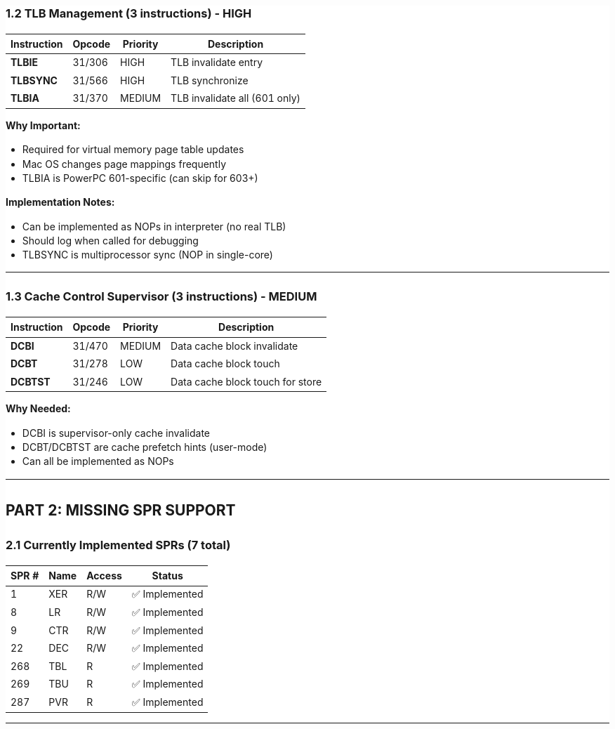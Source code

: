 
### 1.2 TLB Management (3 instructions) - **HIGH**

| Instruction | Opcode | Priority | Description |
|------------|--------|----------|-------------|
| **TLBIE** | 31/306 | HIGH | TLB invalidate entry |
| **TLBSYNC** | 31/566 | HIGH | TLB synchronize |
| **TLBIA** | 31/370 | MEDIUM | TLB invalidate all (601 only) |

**Why Important:**
- Required for virtual memory page table updates
- Mac OS changes page mappings frequently
- TLBIA is PowerPC 601-specific (can skip for 603+)

**Implementation Notes:**
- Can be implemented as NOPs in interpreter (no real TLB)
- Should log when called for debugging
- TLBSYNC is multiprocessor sync (NOP in single-core)

---

### 1.3 Cache Control Supervisor (3 instructions) - **MEDIUM**

| Instruction | Opcode | Priority | Description |
|------------|--------|----------|-------------|
| **DCBI** | 31/470 | MEDIUM | Data cache block invalidate |
| **DCBT** | 31/278 | LOW | Data cache block touch |
| **DCBTST** | 31/246 | LOW | Data cache block touch for store |

**Why Needed:**
- DCBI is supervisor-only cache invalidate
- DCBT/DCBTST are cache prefetch hints (user-mode)
- Can all be implemented as NOPs

---

## PART 2: MISSING SPR SUPPORT

### 2.1 Currently Implemented SPRs (7 total)

| SPR # | Name | Access | Status |
|-------|------|--------|--------|
| 1 | XER | R/W | ✅ Implemented |
| 8 | LR | R/W | ✅ Implemented |
| 9 | CTR | R/W | ✅ Implemented |
| 22 | DEC | R/W | ✅ Implemented |
| 268 | TBL | R | ✅ Implemented |
| 269 | TBU | R | ✅ Implemented |
| 287 | PVR | R | ✅ Implemented |

---
